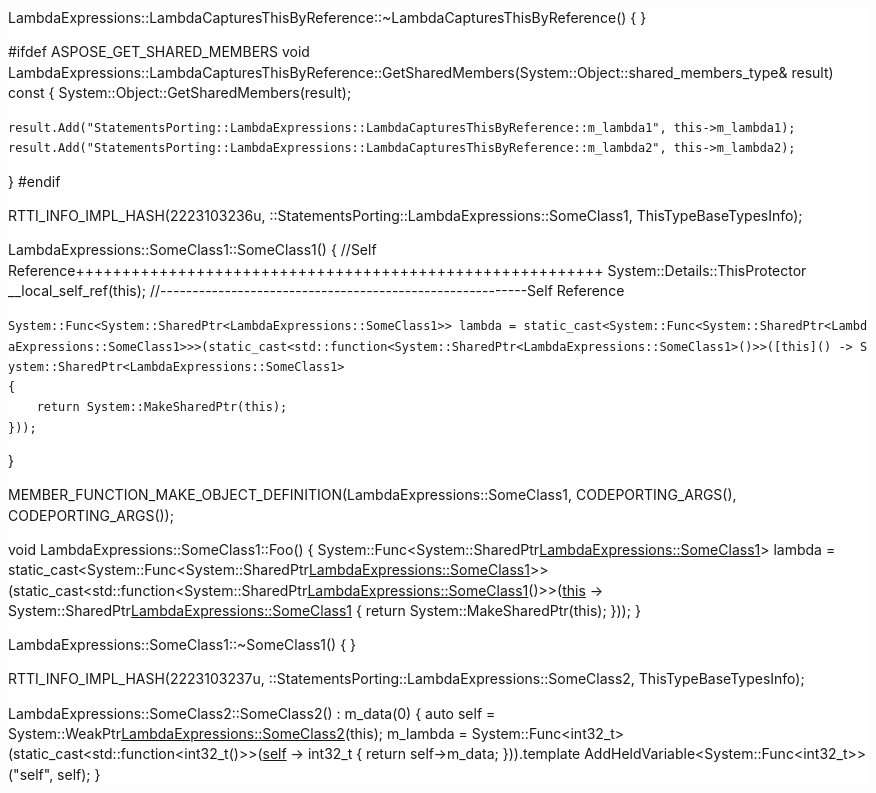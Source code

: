 LambdaExpressions::LambdaCapturesThisByReference::~LambdaCapturesThisByReference()
{
}

#ifdef ASPOSE_GET_SHARED_MEMBERS
void LambdaExpressions::LambdaCapturesThisByReference::GetSharedMembers(System::Object::shared_members_type& result) const
{
    System::Object::GetSharedMembers(result);
    
    result.Add("StatementsPorting::LambdaExpressions::LambdaCapturesThisByReference::m_lambda1", this->m_lambda1);
    result.Add("StatementsPorting::LambdaExpressions::LambdaCapturesThisByReference::m_lambda2", this->m_lambda2);
}
#endif

RTTI_INFO_IMPL_HASH(2223103236u, ::StatementsPorting::LambdaExpressions::SomeClass1, ThisTypeBaseTypesInfo);

LambdaExpressions::SomeClass1::SomeClass1()
{
    //Self Reference+++++++++++++++++++++++++++++++++++++++++++++++++++++++++
    System::Details::ThisProtector __local_self_ref(this);
    //---------------------------------------------------------Self Reference
    
    System::Func<System::SharedPtr<LambdaExpressions::SomeClass1>> lambda = static_cast<System::Func<System::SharedPtr<LambdaExpressions::SomeClass1>>>(static_cast<std::function<System::SharedPtr<LambdaExpressions::SomeClass1>()>>([this]() -> System::SharedPtr<LambdaExpressions::SomeClass1>
    {
        return System::MakeSharedPtr(this);
    }));
}

MEMBER_FUNCTION_MAKE_OBJECT_DEFINITION(LambdaExpressions::SomeClass1, CODEPORTING_ARGS(), CODEPORTING_ARGS());

void LambdaExpressions::SomeClass1::Foo()
{
    System::Func<System::SharedPtr<LambdaExpressions::SomeClass1>> lambda = static_cast<System::Func<System::SharedPtr<LambdaExpressions::SomeClass1>>>(static_cast<std::function<System::SharedPtr<LambdaExpressions::SomeClass1>()>>([this]() -> System::SharedPtr<LambdaExpressions::SomeClass1>
    {
        return System::MakeSharedPtr(this);
    }));
}

LambdaExpressions::SomeClass1::~SomeClass1()
{
}

RTTI_INFO_IMPL_HASH(2223103237u, ::StatementsPorting::LambdaExpressions::SomeClass2, ThisTypeBaseTypesInfo);

LambdaExpressions::SomeClass2::SomeClass2() : m_data(0)
{
    auto self = System::WeakPtr<LambdaExpressions::SomeClass2>(this);
    m_lambda = System::Func<int32_t>(static_cast<std::function<int32_t()>>([self]() -> int32_t
    {
        return self->m_data;
    })).template AddHeldVariable<System::Func<int32_t>>("self", self);
}
